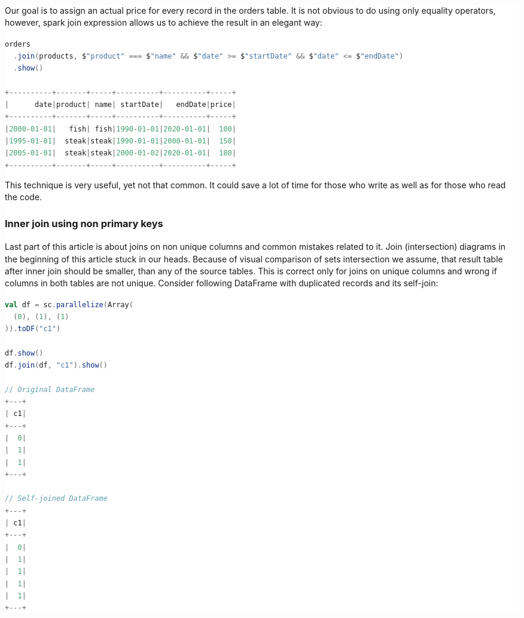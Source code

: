 Our goal is to assign an actual price for every record in the orders table.
It is not obvious to do using only equality operators, however, spark join expression allows us to achieve the result in an elegant way:

```scala
orders
  .join(products, $"product" === $"name" && $"date" >= $"startDate" && $"date" <= $"endDate")
  .show()

+----------+-------+-----+----------+----------+-----+
|      date|product| name| startDate|   endDate|price|
+----------+-------+-----+----------+----------+-----+
|2000-01-01|   fish| fish|1990-01-01|2020-01-01|  100|
|1995-01-01|  steak|steak|1990-01-01|2000-01-01|  150|
|2005-01-01|  steak|steak|2000-01-02|2020-01-01|  180|
+----------+-------+-----+----------+----------+-----+
```

This technique is very useful, yet not that common.
It could save a lot of time for those who write as well as for those who read the code.

### Inner join using non primary keys

Last part of this article is about joins on non unique columns and common mistakes related to it.
Join (intersection) diagrams in the beginning of this article stuck in our heads.
Because of visual comparison of sets intersection we assume, that result table after inner join should be smaller, than any of the source tables.
This is correct only for joins on unique columns and wrong if columns in both tables are not unique.
Consider following DataFrame with duplicated records and its self-join:

```scala
val df = sc.parallelize(Array(
  (0), (1), (1)
)).toDF("c1")

df.show()
df.join(df, "c1").show()

// Original DataFrame
+---+
| c1|
+---+
|  0|
|  1|
|  1|
+---+

// Self-joined DataFrame
+---+
| c1|
+---+
|  0|
|  1|
|  1|
|  1|
|  1|
+---+
```
